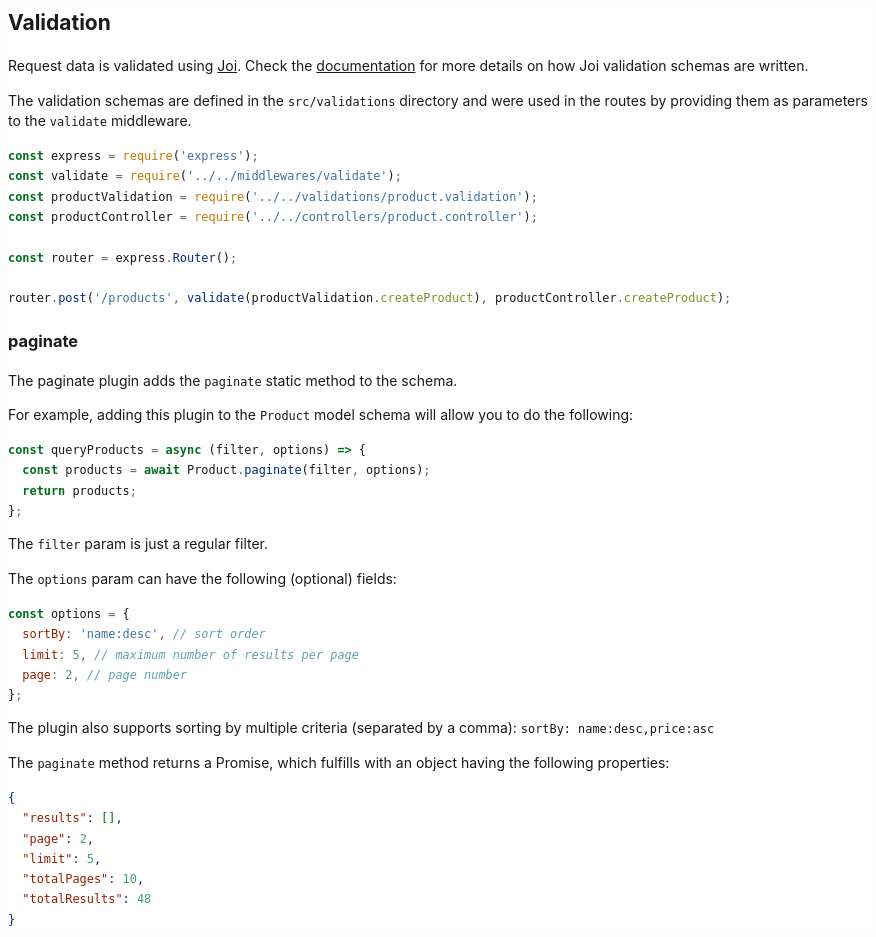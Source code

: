 ## Validation

Request data is validated using [Joi](https://joi.dev/). Check the [documentation](https://joi.dev/api/) for more details on how Joi validation schemas are written.

The validation schemas are defined in the `src/validations` directory and were used in the routes by providing them as parameters to the `validate` middleware.

```javascript
const express = require('express');
const validate = require('../../middlewares/validate');
const productValidation = require('../../validations/product.validation');
const productController = require('../../controllers/product.controller');

const router = express.Router();

router.post('/products', validate(productValidation.createProduct), productController.createProduct);
```

### paginate

The paginate plugin adds the `paginate` static method to the schema.

For example, adding this plugin to the `Product` model schema will allow you to do the following:

```javascript
const queryProducts = async (filter, options) => {
  const products = await Product.paginate(filter, options);
  return products;
};
```

The `filter` param is just a regular filter.

The `options` param can have the following (optional) fields:

```javascript
const options = {
  sortBy: 'name:desc', // sort order
  limit: 5, // maximum number of results per page
  page: 2, // page number
};
```

The plugin also supports sorting by multiple criteria (separated by a comma): `sortBy: name:desc,price:asc`

The `paginate` method returns a Promise, which fulfills with an object having the following properties:

```json
{
  "results": [],
  "page": 2,
  "limit": 5,
  "totalPages": 10,
  "totalResults": 48
}
```
